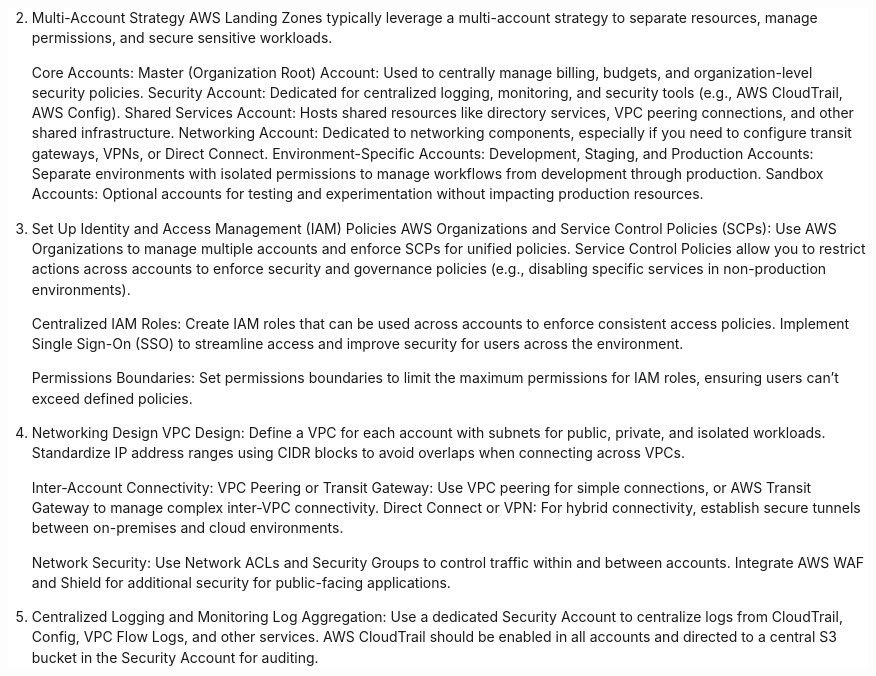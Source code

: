 2. Multi-Account Strategy
	AWS Landing Zones typically leverage a multi-account strategy to separate resources, manage permissions, and secure sensitive workloads.

	Core Accounts:
		Master (Organization Root) Account: Used to centrally manage billing, budgets, and organization-level security policies.
		Security Account: Dedicated for centralized logging, monitoring, and security tools (e.g., AWS CloudTrail, AWS Config).
		Shared Services Account: Hosts shared resources like directory services, VPC peering connections, and other shared infrastructure.
		Networking Account: Dedicated to networking components, especially if you need to configure transit gateways, VPNs, or Direct Connect.
		Environment-Specific Accounts:
		Development, Staging, and Production Accounts: Separate environments with isolated permissions to manage workflows from development through production.
		Sandbox Accounts: Optional accounts for testing and experimentation without impacting production resources.

3. Set Up Identity and Access Management (IAM) Policies
	AWS Organizations and Service Control Policies (SCPs):
	Use AWS Organizations to manage multiple accounts and enforce SCPs for unified policies.
	Service Control Policies allow you to restrict actions across accounts to enforce security and governance policies (e.g., disabling specific services in non-production environments).
	
	Centralized IAM Roles:
	Create IAM roles that can be used across accounts to enforce consistent access policies.
	Implement Single Sign-On (SSO) to streamline access and improve security for users across the environment.
	
	Permissions Boundaries:
	Set permissions boundaries to limit the maximum permissions for IAM roles, ensuring users can’t exceed defined policies.

4. Networking Design
	VPC Design:
	Define a VPC for each account with subnets for public, private, and isolated workloads.
	Standardize IP address ranges using CIDR blocks to avoid overlaps when connecting across VPCs.
	
	Inter-Account Connectivity:
	VPC Peering or Transit Gateway: Use VPC peering for simple connections, or AWS Transit Gateway to manage complex inter-VPC connectivity.
	Direct Connect or VPN: For hybrid connectivity, establish secure tunnels between on-premises and cloud environments.
	
	Network Security:
	Use Network ACLs and Security Groups to control traffic within and between accounts.
	Integrate AWS WAF and Shield for additional security for public-facing applications.

5. Centralized Logging and Monitoring
	Log Aggregation:
	Use a dedicated Security Account to centralize logs from CloudTrail, Config, VPC Flow Logs, and other services.
	AWS CloudTrail should be enabled in all accounts and directed to a central S3 bucket in the Security Account for auditing.
	